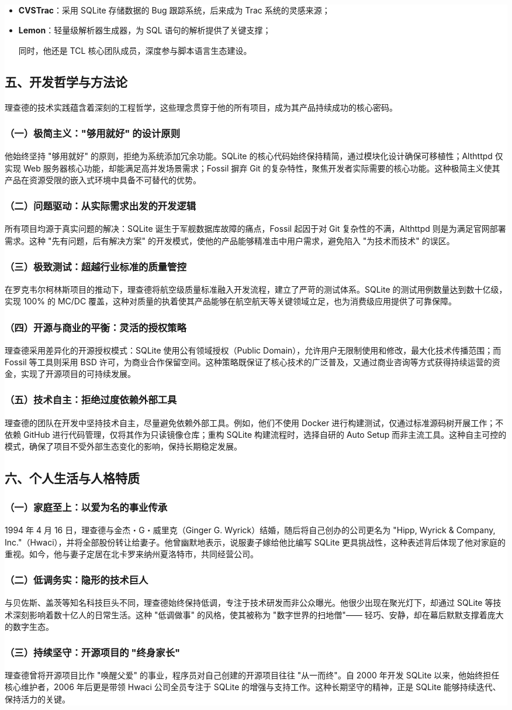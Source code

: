 

* **CVSTrac**：采用 SQLite 存储数据的 Bug 跟踪系统，后来成为 Trac 系统的灵感来源；

* **Lemon**：轻量级解析器生成器，为 SQL 语句的解析提供了关键支撑；

  同时，他还是 TCL 核心团队成员，深度参与脚本语言生态建设。

## 五、开发哲学与方法论

理查德的技术实践蕴含着深刻的工程哲学，这些理念贯穿于他的所有项目，成为其产品持续成功的核心密码。

### （一）极简主义："够用就好" 的设计原则

他始终坚持 "够用就好" 的原则，拒绝为系统添加冗余功能。SQLite 的核心代码始终保持精简，通过模块化设计确保可移植性；Althttpd 仅实现 Web 服务器核心功能，却能满足高并发场景需求；Fossil 摒弃 Git 的复杂特性，聚焦开发者实际需要的核心功能。这种极简主义使其产品在资源受限的嵌入式环境中具备不可替代的优势。

### （二）问题驱动：从实际需求出发的开发逻辑

所有项目均源于真实问题的解决：SQLite 诞生于军舰数据库故障的痛点，Fossil 起因于对 Git 复杂性的不满，Althttpd 则是为满足官网部署需求。这种 "先有问题，后有解决方案" 的开发模式，使他的产品能够精准击中用户需求，避免陷入 "为技术而技术" 的误区。

### （三）极致测试：超越行业标准的质量管控

在罗克韦尔柯林斯项目的推动下，理查德将航空级质量标准融入开发流程，建立了严苛的测试体系。SQLite 的测试用例数量达到数十亿级，实现 100% 的 MC/DC 覆盖，这种对质量的执着使其产品能够在航空航天等关键领域立足，也为消费级应用提供了可靠保障。

### （四）开源与商业的平衡：灵活的授权策略

理查德采用差异化的开源授权模式：SQLite 使用公有领域授权（Public Domain），允许用户无限制使用和修改，最大化技术传播范围；而 Fossil 等工具则采用 BSD 许可，为商业合作保留空间。这种策略既保证了核心技术的广泛普及，又通过商业咨询等方式获得持续运营的资金，实现了开源项目的可持续发展。

### （五）技术自主：拒绝过度依赖外部工具

理查德的团队在开发中坚持技术自主，尽量避免依赖外部工具。例如，他们不使用 Docker 进行构建测试，仅通过标准源码树开展工作；不依赖 GitHub 进行代码管理，仅将其作为只读镜像仓库；重构 SQLite 构建流程时，选择自研的 Auto Setup 而非主流工具。这种自主可控的模式，确保了项目不受外部生态变化的影响，保持长期稳定发展。

## 六、个人生活与人格特质

### （一）家庭至上：以爱为名的事业传承

1994 年 4 月 16 日，理查德与金杰・G・威里克（Ginger G. Wyrick）结婚，随后将自己创办的公司更名为 "Hipp, Wyrick & Company, Inc."（Hwaci），并将全部股份转让给妻子。他曾幽默地表示，说服妻子嫁给他比编写 SQLite 更具挑战性，这种表述背后体现了他对家庭的重视。如今，他与妻子定居在北卡罗来纳州夏洛特市，共同经营公司。

### （二）低调务实：隐形的技术巨人

与贝佐斯、盖茨等知名科技巨头不同，理查德始终保持低调，专注于技术研发而非公众曝光。他很少出现在聚光灯下，却通过 SQLite 等技术深刻影响着数十亿人的日常生活。这种 "低调做事" 的风格，使其被称为 "数字世界的扫地僧"—— 轻巧、安静，却在幕后默默支撑着庞大的数字生态。

### （三）持续坚守：开源项目的 "终身家长"

理查德曾将开源项目比作 "唤醒父爱" 的事业，程序员对自己创建的开源项目往往 "从一而终"。自 2000 年开发 SQLite 以来，他始终担任核心维护者，2006 年后更是带领 Hwaci 公司全员专注于 SQLite 的增强与支持工作。这种长期坚守的精神，正是 SQLite 能够持续迭代、保持活力的关键。
